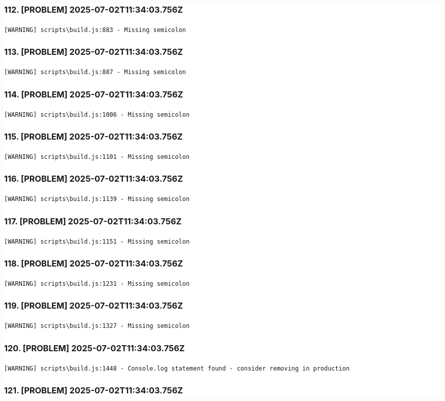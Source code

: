### 112. [PROBLEM] 2025-07-02T11:34:03.756Z

```
[WARNING] scripts\build.js:883 - Missing semicolon
```

### 113. [PROBLEM] 2025-07-02T11:34:03.756Z

```
[WARNING] scripts\build.js:887 - Missing semicolon
```

### 114. [PROBLEM] 2025-07-02T11:34:03.756Z

```
[WARNING] scripts\build.js:1006 - Missing semicolon
```

### 115. [PROBLEM] 2025-07-02T11:34:03.756Z

```
[WARNING] scripts\build.js:1101 - Missing semicolon
```

### 116. [PROBLEM] 2025-07-02T11:34:03.756Z

```
[WARNING] scripts\build.js:1139 - Missing semicolon
```

### 117. [PROBLEM] 2025-07-02T11:34:03.756Z

```
[WARNING] scripts\build.js:1151 - Missing semicolon
```

### 118. [PROBLEM] 2025-07-02T11:34:03.756Z

```
[WARNING] scripts\build.js:1231 - Missing semicolon
```

### 119. [PROBLEM] 2025-07-02T11:34:03.756Z

```
[WARNING] scripts\build.js:1327 - Missing semicolon
```

### 120. [PROBLEM] 2025-07-02T11:34:03.756Z

```
[WARNING] scripts\build.js:1448 - Console.log statement found - consider removing in production
```

### 121. [PROBLEM] 2025-07-02T11:34:03.756Z
